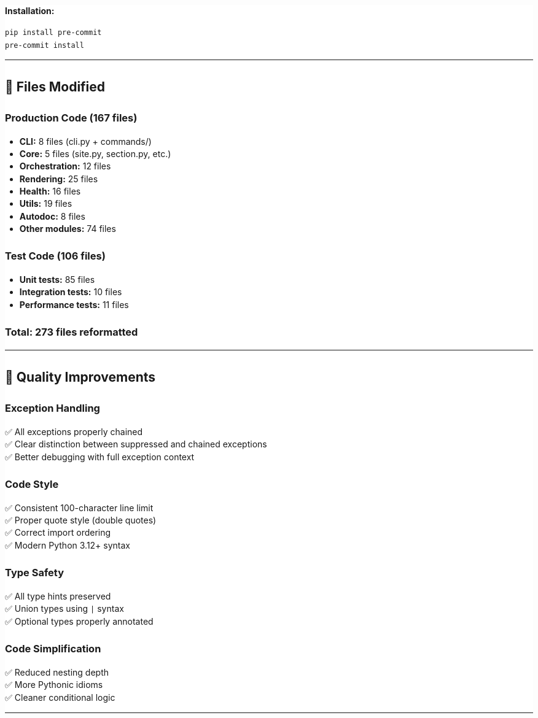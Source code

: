**Installation:**
```bash
pip install pre-commit
pre-commit install
```

---

## 📁 Files Modified

### Production Code (167 files)
- **CLI:** 8 files (cli.py + commands/)
- **Core:** 5 files (site.py, section.py, etc.)
- **Orchestration:** 12 files
- **Rendering:** 25 files
- **Health:** 16 files
- **Utils:** 19 files
- **Autodoc:** 8 files
- **Other modules:** 74 files

### Test Code (106 files)
- **Unit tests:** 85 files
- **Integration tests:** 10 files
- **Performance tests:** 11 files

### Total: **273 files reformatted**

---

## 🎯 Quality Improvements

### Exception Handling
✅ All exceptions properly chained  
✅ Clear distinction between suppressed and chained exceptions  
✅ Better debugging with full exception context  

### Code Style
✅ Consistent 100-character line limit  
✅ Proper quote style (double quotes)  
✅ Correct import ordering  
✅ Modern Python 3.12+ syntax  

### Type Safety
✅ All type hints preserved  
✅ Union types using `|` syntax  
✅ Optional types properly annotated  

### Code Simplification
✅ Reduced nesting depth  
✅ More Pythonic idioms  
✅ Cleaner conditional logic  

---